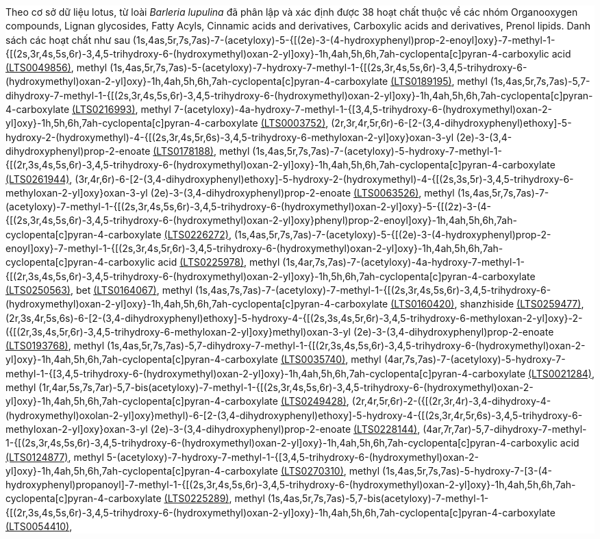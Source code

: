 Theo cơ sở dữ liệu lotus, từ loài *Barleria lupulina* đã phân lập và xác định được 38 hoạt chất thuộc về các nhóm Organooxygen compounds, Lignan glycosides, Fatty Acyls, Cinnamic acids and derivatives, Carboxylic acids and derivatives, Prenol lipids. Danh sách các hoạt chất như sau (1s,4as,5r,7s,7as)-7-(acetyloxy)-5-{[(2e)-3-(4-hydroxyphenyl)prop-2-enoyl]oxy}-7-methyl-1-{[(2s,3r,4s,5s,6r)-3,4,5-trihydroxy-6-(hydroxymethyl)oxan-2-yl]oxy}-1h,4ah,5h,6h,7ah-cyclopenta[c]pyran-4-carboxylic acid [(LTS0049856)](https://lotus.naturalproducts.net/compound/lotus_id/LTS0049856), methyl (1s,4as,5r,7s,7as)-5-(acetyloxy)-7-hydroxy-7-methyl-1-{[(2s,3r,4s,5s,6r)-3,4,5-trihydroxy-6-(hydroxymethyl)oxan-2-yl]oxy}-1h,4ah,5h,6h,7ah-cyclopenta[c]pyran-4-carboxylate [(LTS0189195)](https://lotus.naturalproducts.net/compound/lotus_id/LTS0189195), methyl (1s,4as,5r,7s,7as)-5,7-dihydroxy-7-methyl-1-{[(2s,3r,4s,5s,6r)-3,4,5-trihydroxy-6-(hydroxymethyl)oxan-2-yl]oxy}-1h,4ah,5h,6h,7ah-cyclopenta[c]pyran-4-carboxylate [(LTS0216993)](https://lotus.naturalproducts.net/compound/lotus_id/LTS0216993), methyl 7-(acetyloxy)-4a-hydroxy-7-methyl-1-{[3,4,5-trihydroxy-6-(hydroxymethyl)oxan-2-yl]oxy}-1h,5h,6h,7ah-cyclopenta[c]pyran-4-carboxylate [(LTS0003752)](https://lotus.naturalproducts.net/compound/lotus_id/LTS0003752), (2r,3r,4r,5r,6r)-6-[2-(3,4-dihydroxyphenyl)ethoxy]-5-hydroxy-2-(hydroxymethyl)-4-{[(2s,3r,4s,5r,6s)-3,4,5-trihydroxy-6-methyloxan-2-yl]oxy}oxan-3-yl (2e)-3-(3,4-dihydroxyphenyl)prop-2-enoate [(LTS0178188)](https://lotus.naturalproducts.net/compound/lotus_id/LTS0178188), methyl (1s,4as,5r,7s,7as)-7-(acetyloxy)-5-hydroxy-7-methyl-1-{[(2r,3s,4s,5s,6r)-3,4,5-trihydroxy-6-(hydroxymethyl)oxan-2-yl]oxy}-1h,4ah,5h,6h,7ah-cyclopenta[c]pyran-4-carboxylate [(LTS0261944)](https://lotus.naturalproducts.net/compound/lotus_id/LTS0261944), (3r,4r,6r)-6-[2-(3,4-dihydroxyphenyl)ethoxy]-5-hydroxy-2-(hydroxymethyl)-4-{[(2s,3s,5r)-3,4,5-trihydroxy-6-methyloxan-2-yl]oxy}oxan-3-yl (2e)-3-(3,4-dihydroxyphenyl)prop-2-enoate [(LTS0063526)](https://lotus.naturalproducts.net/compound/lotus_id/LTS0063526), methyl (1s,4as,5r,7s,7as)-7-(acetyloxy)-7-methyl-1-{[(2s,3r,4s,5s,6r)-3,4,5-trihydroxy-6-(hydroxymethyl)oxan-2-yl]oxy}-5-{[(2z)-3-(4-{[(2s,3r,4s,5s,6r)-3,4,5-trihydroxy-6-(hydroxymethyl)oxan-2-yl]oxy}phenyl)prop-2-enoyl]oxy}-1h,4ah,5h,6h,7ah-cyclopenta[c]pyran-4-carboxylate [(LTS0226272)](https://lotus.naturalproducts.net/compound/lotus_id/LTS0226272), (1s,4as,5r,7s,7as)-7-(acetyloxy)-5-{[(2e)-3-(4-hydroxyphenyl)prop-2-enoyl]oxy}-7-methyl-1-{[(2s,3r,4s,5r,6r)-3,4,5-trihydroxy-6-(hydroxymethyl)oxan-2-yl]oxy}-1h,4ah,5h,6h,7ah-cyclopenta[c]pyran-4-carboxylic acid [(LTS0225978)](https://lotus.naturalproducts.net/compound/lotus_id/LTS0225978), methyl (1s,4ar,7s,7as)-7-(acetyloxy)-4a-hydroxy-7-methyl-1-{[(2r,3s,4s,5s,6r)-3,4,5-trihydroxy-6-(hydroxymethyl)oxan-2-yl]oxy}-1h,5h,6h,7ah-cyclopenta[c]pyran-4-carboxylate [(LTS0250563)](https://lotus.naturalproducts.net/compound/lotus_id/LTS0250563), bet [(LTS0164067)](https://lotus.naturalproducts.net/compound/lotus_id/LTS0164067), methyl (1s,4as,7s,7as)-7-(acetyloxy)-7-methyl-1-{[(2s,3r,4s,5s,6r)-3,4,5-trihydroxy-6-(hydroxymethyl)oxan-2-yl]oxy}-1h,4ah,5h,6h,7ah-cyclopenta[c]pyran-4-carboxylate [(LTS0160420)](https://lotus.naturalproducts.net/compound/lotus_id/LTS0160420), shanzhiside [(LTS0259477)](https://lotus.naturalproducts.net/compound/lotus_id/LTS0259477), (2r,3s,4r,5s,6s)-6-[2-(3,4-dihydroxyphenyl)ethoxy]-5-hydroxy-4-{[(2s,3s,4s,5r,6r)-3,4,5-trihydroxy-6-methyloxan-2-yl]oxy}-2-({[(2r,3s,4s,5r,6r)-3,4,5-trihydroxy-6-methyloxan-2-yl]oxy}methyl)oxan-3-yl (2e)-3-(3,4-dihydroxyphenyl)prop-2-enoate [(LTS0193768)](https://lotus.naturalproducts.net/compound/lotus_id/LTS0193768), methyl (1s,4as,5r,7s,7as)-5,7-dihydroxy-7-methyl-1-{[(2r,3s,4s,5s,6r)-3,4,5-trihydroxy-6-(hydroxymethyl)oxan-2-yl]oxy}-1h,4ah,5h,6h,7ah-cyclopenta[c]pyran-4-carboxylate [(LTS0035740)](https://lotus.naturalproducts.net/compound/lotus_id/LTS0035740), methyl (4ar,7s,7as)-7-(acetyloxy)-5-hydroxy-7-methyl-1-{[3,4,5-trihydroxy-6-(hydroxymethyl)oxan-2-yl]oxy}-1h,4ah,5h,6h,7ah-cyclopenta[c]pyran-4-carboxylate [(LTS0021284)](https://lotus.naturalproducts.net/compound/lotus_id/LTS0021284), methyl (1r,4ar,5s,7s,7ar)-5,7-bis(acetyloxy)-7-methyl-1-{[(2s,3r,4s,5s,6r)-3,4,5-trihydroxy-6-(hydroxymethyl)oxan-2-yl]oxy}-1h,4ah,5h,6h,7ah-cyclopenta[c]pyran-4-carboxylate [(LTS0249428)](https://lotus.naturalproducts.net/compound/lotus_id/LTS0249428), (2r,4r,5r,6r)-2-({[(2r,3r,4r)-3,4-dihydroxy-4-(hydroxymethyl)oxolan-2-yl]oxy}methyl)-6-[2-(3,4-dihydroxyphenyl)ethoxy]-5-hydroxy-4-{[(2s,3r,4r,5r,6s)-3,4,5-trihydroxy-6-methyloxan-2-yl]oxy}oxan-3-yl (2e)-3-(3,4-dihydroxyphenyl)prop-2-enoate [(LTS0228144)](https://lotus.naturalproducts.net/compound/lotus_id/LTS0228144), (4ar,7r,7ar)-5,7-dihydroxy-7-methyl-1-{[(2s,3r,4s,5s,6r)-3,4,5-trihydroxy-6-(hydroxymethyl)oxan-2-yl]oxy}-1h,4ah,5h,6h,7ah-cyclopenta[c]pyran-4-carboxylic acid [(LTS0124877)](https://lotus.naturalproducts.net/compound/lotus_id/LTS0124877), methyl 5-(acetyloxy)-7-hydroxy-7-methyl-1-{[3,4,5-trihydroxy-6-(hydroxymethyl)oxan-2-yl]oxy}-1h,4ah,5h,6h,7ah-cyclopenta[c]pyran-4-carboxylate [(LTS0270310)](https://lotus.naturalproducts.net/compound/lotus_id/LTS0270310), methyl (1s,4as,5r,7s,7as)-5-hydroxy-7-[3-(4-hydroxyphenyl)propanoyl]-7-methyl-1-{[(2s,3r,4s,5s,6r)-3,4,5-trihydroxy-6-(hydroxymethyl)oxan-2-yl]oxy}-1h,4ah,5h,6h,7ah-cyclopenta[c]pyran-4-carboxylate [(LTS0225289)](https://lotus.naturalproducts.net/compound/lotus_id/LTS0225289), methyl (1s,4as,5r,7s,7as)-5,7-bis(acetyloxy)-7-methyl-1-{[(2r,3s,4s,5s,6r)-3,4,5-trihydroxy-6-(hydroxymethyl)oxan-2-yl]oxy}-1h,4ah,5h,6h,7ah-cyclopenta[c]pyran-4-carboxylate [(LTS0054410)](https://lotus.naturalproducts.net/compound/lotus_id/LTS0054410),